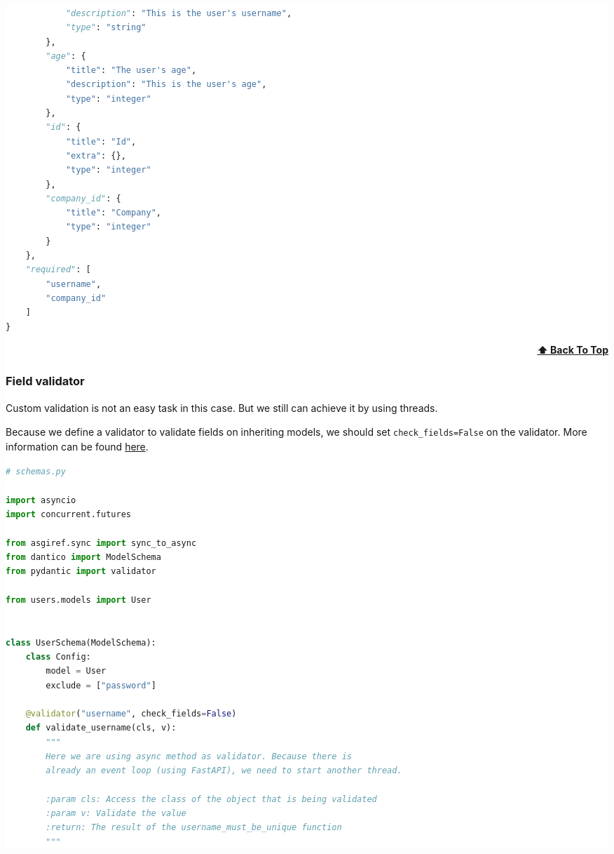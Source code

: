 ```python
            "description": "This is the user's username",
            "type": "string"
        },
        "age": {
            "title": "The user's age",
            "description": "This is the user's age",
            "type": "integer"
        },
        "id": {
            "title": "Id",
            "extra": {},
            "type": "integer"
        },
        "company_id": {
            "title": "Company",
            "type": "integer"
        }
    },
    "required": [
        "username",
        "company_id"
    ]
}
```

<div align="right">
    <b><a href="#contents">⬆️ Back To Top</a></b>
</div>

### Field validator

Custom validation is not an easy task in this case. But we still can achieve it by using threads.

Because we define a validator to validate fields on inheriting models, we should set `check_fields=False` on the validator. More information can be found [here](https://pydantic-docs.helpmanual.io/usage/validators/).

```python
# schemas.py

import asyncio
import concurrent.futures

from asgiref.sync import sync_to_async
from dantico import ModelSchema
from pydantic import validator

from users.models import User


class UserSchema(ModelSchema):
    class Config:
        model = User
        exclude = ["password"]

    @validator("username", check_fields=False)
    def validate_username(cls, v):
        """
        Here we are using async method as validator. Because there is
        already an event loop (using FastAPI), we need to start another thread.

        :param cls: Access the class of the object that is being validated
        :param v: Validate the value
        :return: The result of the username_must_be_unique function
        """
```